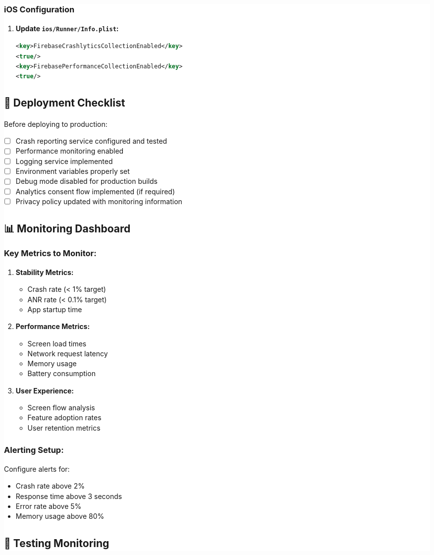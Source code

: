 ### iOS Configuration

1. **Update `ios/Runner/Info.plist`:**
   ```xml
   <key>FirebaseCrashlyticsCollectionEnabled</key>
   <true/>
   <key>FirebasePerformanceCollectionEnabled</key>
   <true/>
   ```

## 🚀 Deployment Checklist

Before deploying to production:

- [ ] Crash reporting service configured and tested
- [ ] Performance monitoring enabled
- [ ] Logging service implemented
- [ ] Environment variables properly set
- [ ] Debug mode disabled for production builds
- [ ] Analytics consent flow implemented (if required)
- [ ] Privacy policy updated with monitoring information

## 📊 Monitoring Dashboard

### Key Metrics to Monitor:

1. **Stability Metrics:**
   - Crash rate (< 1% target)
   - ANR rate (< 0.1% target)
   - App startup time

2. **Performance Metrics:**
   - Screen load times
   - Network request latency
   - Memory usage
   - Battery consumption

3. **User Experience:**
   - Screen flow analysis
   - Feature adoption rates
   - User retention metrics

### Alerting Setup:

Configure alerts for:
- Crash rate above 2%
- Response time above 3 seconds
- Error rate above 5%
- Memory usage above 80%

## 🔧 Testing Monitoring
